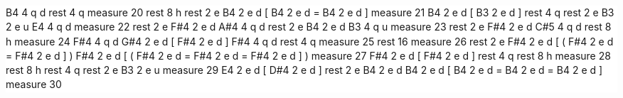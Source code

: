 B4     4        q     d
rest   4        q
measure 20
rest   8        h
rest   2        e
B4     2        e     d  [
B4     2        e     d  =
B4     2        e     d  ]
measure 21
B4     2        e     d  [
B3     2        e     d  ]
rest   4        q
rest   2        e
B3     2        e     u
E4     4        q     d
measure 22
rest   2        e
F#4    2        e     d
A#4    4        q     d
rest   2        e
B4     2        e     d
B3     4        q     u
measure 23
rest   2        e
F#4    2        e     d
C#5    4        q     d
rest   8        h
measure 24
F#4    4        q     d
G#4    2        e     d  [
F#4    2        e     d  ]
F#4    4        q     d
rest   4        q
measure 25
rest  16
measure 26
rest   2        e
F#4    2        e     d  [      (
F#4    2        e     d  =
F#4    2        e     d  ]      )
F#4    2        e     d  [      (
F#4    2        e     d  =
F#4    2        e     d  =
F#4    2        e     d  ]      )
measure 27
F#4    2        e     d  [
F#4    2        e     d  ]
rest   4        q
rest   8        h
measure 28
rest   8        h
rest   4        q
rest   2        e
B3     2        e     u
measure 29
E4     2        e     d  [
D#4    2        e     d  ]
rest   2        e
B4     2        e     d
B4     2        e     d  [
B4     2        e     d  =
B4     2        e     d  =
B4     2        e     d  ]
measure 30
